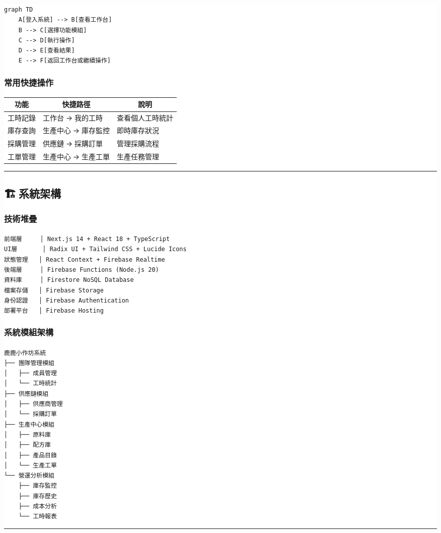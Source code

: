 ```mermaid
graph TD
    A[登入系統] --> B[查看工作台]
    B --> C[選擇功能模組]
    C --> D[執行操作]
    D --> E[查看結果]
    E --> F[返回工作台或繼續操作]
```

### 常用快捷操作

| 功能 | 快捷路徑 | 說明 |
|------|----------|------|
| 工時記錄 | 工作台 → 我的工時 | 查看個人工時統計 |
| 庫存查詢 | 生產中心 → 庫存監控 | 即時庫存狀況 |
| 採購管理 | 供應鏈 → 採購訂單 | 管理採購流程 |
| 工單管理 | 生產中心 → 生產工單 | 生產任務管理 |

---

## 🏗️ 系統架構

### 技術堆疊

```
前端層     │ Next.js 14 + React 18 + TypeScript
UI層       │ Radix UI + Tailwind CSS + Lucide Icons  
狀態管理   │ React Context + Firebase Realtime
後端層     │ Firebase Functions (Node.js 20)
資料庫     │ Firestore NoSQL Database
檔案存儲   │ Firebase Storage
身份認證   │ Firebase Authentication
部署平台   │ Firebase Hosting
```

### 系統模組架構

```
鹿鹿小作坊系統
├── 團隊管理模組
│   ├── 成員管理
│   └── 工時統計
├── 供應鏈模組
│   ├── 供應商管理
│   └── 採購訂單
├── 生產中心模組
│   ├── 原料庫
│   ├── 配方庫
│   ├── 產品目錄
│   └── 生產工單
└── 營運分析模組
    ├── 庫存監控
    ├── 庫存歷史
    ├── 成本分析
    └── 工時報表
```

---